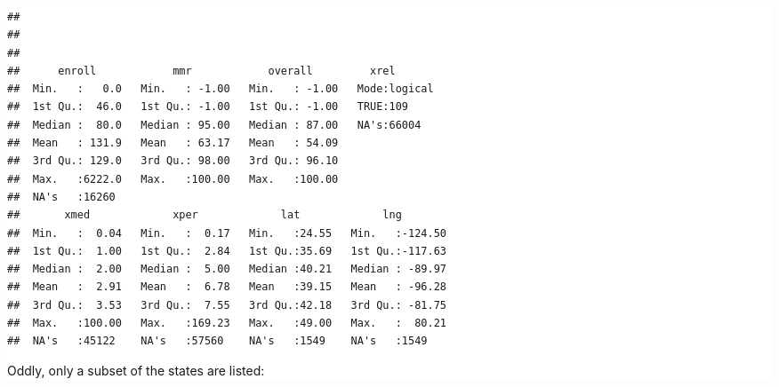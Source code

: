     ##                                                                         
    ##                                                                         
    ##                                                                         
    ##      enroll            mmr            overall         xrel        
    ##  Min.   :   0.0   Min.   : -1.00   Min.   : -1.00   Mode:logical  
    ##  1st Qu.:  46.0   1st Qu.: -1.00   1st Qu.: -1.00   TRUE:109      
    ##  Median :  80.0   Median : 95.00   Median : 87.00   NA's:66004    
    ##  Mean   : 131.9   Mean   : 63.17   Mean   : 54.09                 
    ##  3rd Qu.: 129.0   3rd Qu.: 98.00   3rd Qu.: 96.10                 
    ##  Max.   :6222.0   Max.   :100.00   Max.   :100.00                 
    ##  NA's   :16260                                                    
    ##       xmed             xper             lat             lng         
    ##  Min.   :  0.04   Min.   :  0.17   Min.   :24.55   Min.   :-124.50  
    ##  1st Qu.:  1.00   1st Qu.:  2.84   1st Qu.:35.69   1st Qu.:-117.63  
    ##  Median :  2.00   Median :  5.00   Median :40.21   Median : -89.97  
    ##  Mean   :  2.91   Mean   :  6.78   Mean   :39.15   Mean   : -96.28  
    ##  3rd Qu.:  3.53   3rd Qu.:  7.55   3rd Qu.:42.18   3rd Qu.: -81.75  
    ##  Max.   :100.00   Max.   :169.23   Max.   :49.00   Max.   :  80.21  
    ##  NA's   :45122    NA's   :57560    NA's   :1549    NA's   :1549

Oddly, only a subset of the states are
    listed:
